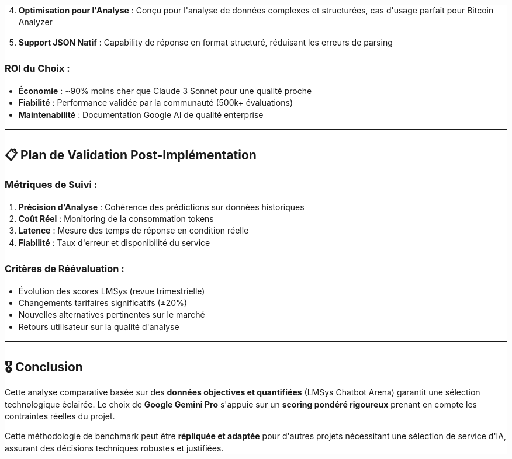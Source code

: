 4. **Optimisation pour l'Analyse** : Conçu pour l'analyse de données complexes et structurées, cas d'usage parfait pour Bitcoin Analyzer

5. **Support JSON Natif** : Capability de réponse en format structuré, réduisant les erreurs de parsing

### **ROI du Choix :**
- **Économie** : ~90% moins cher que Claude 3 Sonnet pour une qualité proche
- **Fiabilité** : Performance validée par la communauté (500k+ évaluations)
- **Maintenabilité** : Documentation Google AI de qualité enterprise

---

## 📋 Plan de Validation Post-Implémentation

### **Métriques de Suivi :**
1. **Précision d'Analyse** : Cohérence des prédictions sur données historiques
2. **Coût Réel** : Monitoring de la consommation tokens
3. **Latence** : Mesure des temps de réponse en condition réelle
4. **Fiabilité** : Taux d'erreur et disponibilité du service

### **Critères de Réévaluation :**
- Évolution des scores LMSys (revue trimestrielle)
- Changements tarifaires significatifs (±20%)
- Nouvelles alternatives pertinentes sur le marché
- Retours utilisateur sur la qualité d'analyse

---

## 🎖️ Conclusion

Cette analyse comparative basée sur des **données objectives et quantifiées** (LMSys Chatbot Arena) garantit une sélection technologique éclairée. Le choix de **Google Gemini Pro** s'appuie sur un **scoring pondéré rigoureux** prenant en compte les contraintes réelles du projet.

Cette méthodologie de benchmark peut être **répliquée et adaptée** pour d'autres projets nécessitant une sélection de service d'IA, assurant des décisions techniques robustes et justifiées. 